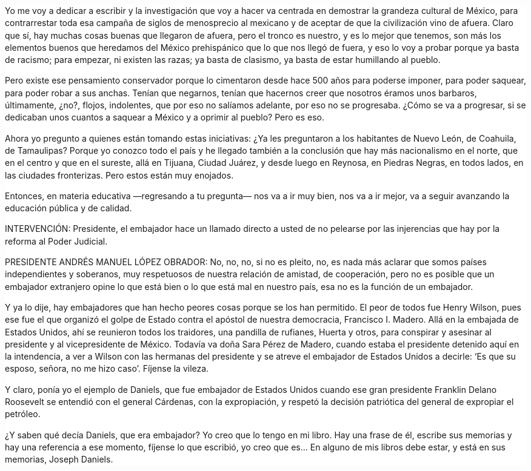 Yo me voy a dedicar a escribir y la investigación que voy a hacer va centrada
en demostrar la grandeza cultural de México, para contrarrestar toda esa
campaña de siglos de menosprecio al mexicano y de aceptar de que la
civilización vino de afuera. Claro que sí, hay muchas cosas buenas que
llegaron de afuera, pero el tronco es nuestro, y es lo mejor que tenemos, son
más los elementos buenos que heredamos del México prehispánico que lo que nos
llegó de fuera, y eso lo voy a probar porque ya basta de racismo; para
empezar, ni existen las razas; ya basta de clasismo, ya basta de estar
humillando al pueblo.

Pero existe ese pensamiento conservador porque lo cimentaron desde hace 500
años para poderse imponer, para poder saquear, para poder robar a sus anchas.
Tenían que negarnos, tenían que hacernos creer que nosotros éramos unos
barbaros, últimamente, ¿no?, flojos, indolentes, que por eso no salíamos
adelante, por eso no se progresaba. ¿Cómo se va a progresar, si se dedicaban
unos cuantos a saquear a México y a oprimir al pueblo? Pero es eso.

Ahora yo pregunto a quienes están tomando estas iniciativas: ¿Ya les
preguntaron a los habitantes de Nuevo León, de Coahuila, de Tamaulipas? Porque
yo conozco todo el país y he llegado también a la conclusión que hay más
nacionalismo en el norte, que en el centro y que en el sureste, allá en
Tijuana, Ciudad Juárez, y desde luego en Reynosa, en Piedras Negras, en todos
lados, en las ciudades fronterizas. Pero estos están muy enojados.

Entonces, en materia educativa —regresando a tu pregunta— nos va a ir muy
bien, nos va a ir mejor, va a seguir avanzando la educación pública y de
calidad.

INTERVENCIÓN: Presidente, el embajador hace un llamado directo a usted de no
pelearse por las injerencias que hay por la reforma al Poder Judicial.

PRESIDENTE ANDRÉS MANUEL LÓPEZ OBRADOR: No, no, no, si no es pleito, no, es
nada más aclarar que somos países independientes y soberanos, muy respetuosos
de nuestra relación de amistad, de cooperación, pero no es posible que un
embajador extranjero opine lo que está bien o lo que está mal en nuestro país,
esa no es la función de un embajador.

Y ya lo dije, hay embajadores que han hecho peores cosas porque se los han
permitido. El peor de todos fue Henry Wilson, pues ese fue el que organizó el
golpe de Estado contra el apóstol de nuestra democracia, Francisco I. Madero.
Allá en la embajada de Estados Unidos, ahí se reunieron todos los traidores,
una pandilla de rufianes, Huerta y otros, para conspirar y asesinar al
presidente y al vicepresidente de México. Todavía va doña Sara Pérez de
Madero, cuando estaba el presidente detenido aquí en la intendencia, a ver a
Wilson con las hermanas del presidente y se atreve el embajador de Estados
Unidos a decirle: ‘Es que su esposo, señora, no me hizo caso’. Fíjense la
vileza.

Y claro, ponía yo el ejemplo de Daniels, que fue embajador de Estados Unidos
cuando ese gran presidente Franklin Delano Roosevelt se entendió con el
general Cárdenas, con la expropiación, y respetó la decisión patriótica del
general de expropiar el petróleo.

¿Y saben qué decía Daniels, que era embajador? Yo creo que lo tengo en mi
libro. Hay una frase de él, escribe sus memorias y hay una referencia a ese
momento, fíjense lo que escribió, yo creo que es… En alguno de mis libros debe
estar, y está en sus memorias, Joseph Daniels.
